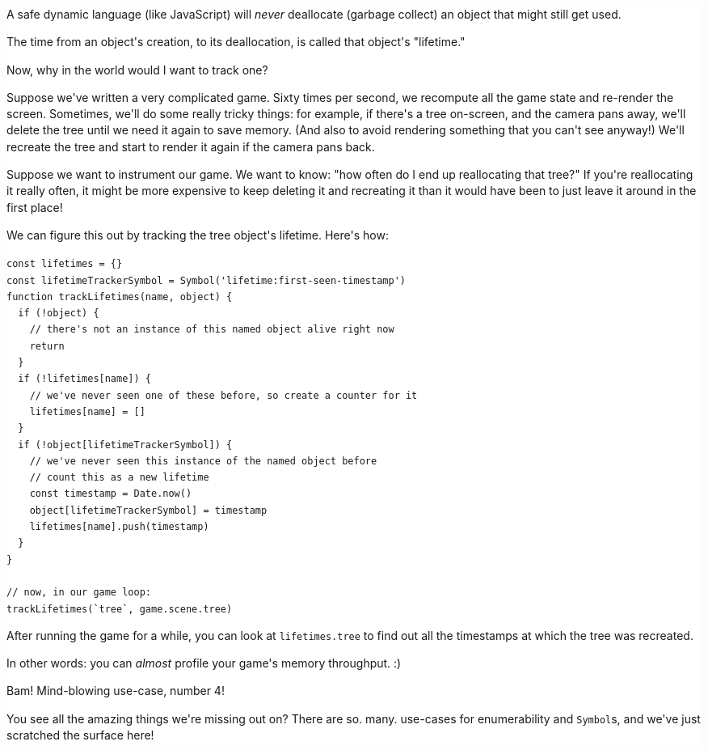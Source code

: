 A safe dynamic language (like JavaScript) will _never_ deallocate (garbage
collect) an object that might still get used.

The time from an object's creation, to its deallocation, is called that
object's "lifetime."

Now, why in the world would I want to track one?

Suppose we've written a very complicated game. Sixty times per second, we
recompute all the game state and re-render the screen. Sometimes, we'll do
some really tricky things: for example, if there's a tree on-screen, and
the camera pans away, we'll delete the tree until we need it again to save
memory. (And also to avoid rendering something that you can't see anyway!)
We'll recreate the tree and start to render it again if the camera pans
back.

Suppose we want to instrument our game. We want to know: "how often do I
end up reallocating that tree?" If you're reallocating it really often, it
might be more expensive to keep deleting it and recreating it than it
would have been to just leave it around in the first place!

We can figure this out by tracking the tree object's lifetime. Here's how:

```
const lifetimes = {}
const lifetimeTrackerSymbol = Symbol('lifetime:first-seen-timestamp')
function trackLifetimes(name, object) {
  if (!object) {
    // there's not an instance of this named object alive right now
    return
  }
  if (!lifetimes[name]) {
    // we've never seen one of these before, so create a counter for it
    lifetimes[name] = []
  }
  if (!object[lifetimeTrackerSymbol]) {
    // we've never seen this instance of the named object before
    // count this as a new lifetime
    const timestamp = Date.now()
    object[lifetimeTrackerSymbol] = timestamp
    lifetimes[name].push(timestamp)
  }
}

// now, in our game loop:
trackLifetimes(`tree`, game.scene.tree)
```

After running the game for a while, you can look at `lifetimes.tree` to
find out all the timestamps at which the tree was recreated.

In other words: you can _almost_ profile your game's memory throughput. :)

Bam! Mind-blowing use-case, number 4!

You see all the amazing things we're missing out on? There are so. many.
use-cases for enumerability and `Symbol`s, and we've just scratched the
surface here!


  [counterSymbol]: {